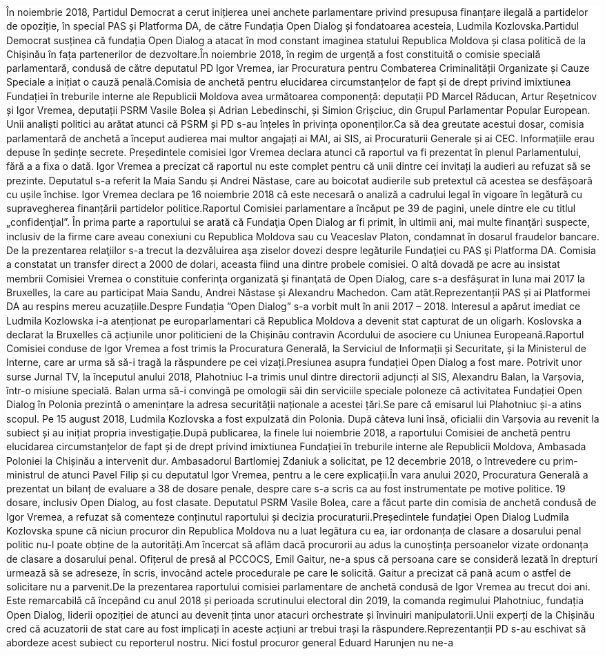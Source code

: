 În noiembrie 2018, Partidul Democrat a cerut inițierea unei anchete parlamentare privind presupusa finanțare ilegală a partidelor de opoziție, în special PAS și Platforma DA, de către Fundația Open Dialog și fondatoarea acesteia, Ludmila Kozlovska.Partidul Democrat susținea că fundația Open Dialog a atacat în mod constant imaginea statului Republica Moldova și clasa politică de la Chișinău în fața partenerilor de dezvoltare.În noiembrie 2018, în regim de urgență a fost constituită o comisie specială parlamentară, condusă de către deputatul PD Igor Vremea, iar Procuratura pentru Combaterea Criminalității Organizate și Cauze Speciale a inițiat o cauză penală.Comisia de anchetă pentru elucidarea circumstanțelor de fapt și de drept privind imixtiunea Fundației în treburile interne ale Republicii Moldova avea următoarea componență: deputații PD Marcel Răducan, Artur Reșetnicov și Igor Vremea, deputații PSRM Vasile Bolea și Adrian Lebedinschi, și Simion Grișciuc, din Grupul Parlamentar Popular European. Unii analiști politici au arătat atunci că PSRM și PD s-au înțeles în privința oponenților.Ca să dea greutate acestui dosar, comisia parlamentară de anchetă a început audierea mai multor angajați ai MAI, ai SIS, ai Procuraturii Generale și ai CEC. Informațiile erau depuse în ședințe secrete. Președintele comisiei Igor Vremea declara atunci că raportul va fi prezentat în plenul Parlamentului, fără a a fixa o dată. Igor Vremea a precizat că raportul nu este complet pentru că unii dintre cei invitați la audieri au refuzat să se prezinte. Deputatul s-a referit la Maia Sandu și Andrei Năstase, care au boicotat audierile sub pretextul că acestea se desfășoară cu ușile închise. Igor Vremea declara pe 16 noiembrie 2018 că este necesară o analiză a cadrului legal în vigoare în legătură cu supravegherea finanțării partidelor politice.Raportul Comisiei parlamentare a încăput pe 39 de pagini, unele dintre ele cu titlul „confidenţial”. În prima parte a raportului se arată că Fundaţia Open Dialog ar fi primit, în ultimii ani, mai multe finanţări suspecte, inclusiv de la firme care aveau conexiuni cu Republica Moldova sau cu Veaceslav Platon, condamnat în dosarul fraudelor bancare. De la prezentarea relaţiilor s-a trecut la dezvăluirea aşa ziselor dovezi despre legăturile Fundaţiei cu PAS şi Platforma DA. Comisia a constatat un transfer direct a 2000 de dolari, aceasta fiind una dintre probele comisiei. O altă dovadă pe acre au insistat membrii Comisiei Vremea o constituie conferinţa organizată şi finanţată de Open Dialog, care s-a desfăşurat în luna mai 2017 la Bruxelles, la care au participat Maia Sandu, Andrei Năstase și Alexandru Machedon. Cam atât.Reprezentanții PAS și ai Platformei DA au respins mereu acuzațiile.Despre Fundația ”Open Dialog” s-a vorbit mult în anii 2017 – 2018. Interesul a apărut imediat ce Ludmila Kozlowska i-a atenționat pe europarlamentari că Republica Moldova a devenit stat capturat de un oligarh. Koslovska a declarat la Bruxelles că acțiunile unor politicieni de la Chișinău contravin Acordului de asociere cu Uniunea Europeană.Raportul Comisiei conduse de Igor Vremea a fost trimis la Procuratura Generală, la Serviciul de Informații și Securitate, și la Ministerul de Interne, care ar urma să să-i tragă la răspundere pe cei vizați.Presiunea asupra fundației Open Dialog a fost mare. Potrivit unor surse Jurnal TV, la începutul anului 2018, Plahotniuc l-a trimis unul dintre directorii adjuncți al SIS, Alexandru Balan, la Varșovia, într-o misiune specială. Balan urma să-i convingă pe omologii săi din serviciile speciale poloneze că activitatea Fundației Open Dialog în Polonia prezintă o amenințare la adresa securității naționale a acestei țări.Se pare că emisarul lui Plahotniuc și-a atins scopul. Pe 15 august 2018, Ludmila Kozlovska a fost expulzată din Polonia. După câteva luni însă, oficialii din Varșovia au revenit la subiect și au inițiat propria investigație.După publicarea, la finele lui noiembrie 2018, a raportului Comisiei de anchetă pentru elucidarea circumstanțelor de fapt și de drept privind imixtiunea Fundației în treburile interne ale Republicii Moldova, Ambasada Poloniei la Chișinău a intervenit dur. Ambasadorul Bartlomiej Zdaniuk a solicitat, pe 12 decembrie 2018, o întrevedere cu prim-ministrul de atunci Pavel Filip și cu deputatul Igor Vremea, pentru a le cere explicații.În vara anului 2020, Procuratura Generală a prezentat un bilanț de evaluare a 38 de dosare penale, despre care s-a scris ca au fost instrumentate pe motive politice. 19 dosare, inclusiv Open Dialog, au fost clasate. Deputatul PSRM Vasile Bolea, care a făcut parte din comisia de anchetă condusă de Igor Vremea, a refuzat să comenteze conținutul raportului și decizia procuraturii.Președintele fundației Open Dialog Ludmila Kozlovska spune că niciun procuror din Republica Moldova nu a luat legătura cu ea, iar ordonanța de clasare a dosarului penal politic nu-l poate obține de la autorități.Am încercat să aflăm dacă procurorii au adus la cunoștința persoanelor vizate ordonanța de clasare a dosarului penal. Ofițerul de presă al PCCOCS, Emil Gaitur, ne-a spus că persoana care se consideră lezată în drepturi urmează să se adreseze, în scris, invocând actele procedurale pe care le solicită. Gaitur a precizat că pană acum o astfel de solicitare nu a parvenit.De la prezentarea raportului comisiei parlamentare de anchetă condusă de Igor Vremea au trecut doi ani. Este remarcabilă că începând cu anul 2018 și perioada scrutinului electoral din 2019, la comanda regimului Plahotniuc, fundația Open Dialog, liderii opoziției de atunci au devenit ținta unor atacuri orchestrate și învinuiri manipulatorii.Unii experți de la Chișinău cred că acuzatorii de stat care au fost implicați în aceste acțiuni ar trebui trași la răspundere.Reprezentanții PD s-au eschivat să abordeze acest subiect cu reporterul nostru. Nici fostul procuror general Eduard Harunjen nu ne-a